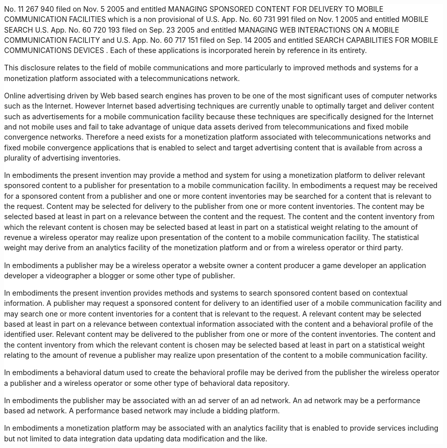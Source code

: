 No. 11 267 940 filed on Nov. 5 2005 and entitled MANAGING SPONSORED CONTENT FOR DELIVERY TO MOBILE COMMUNICATION FACILITIES which is a non provisional of U.S. App. No. 60 731 991 filed on Nov. 1 2005 and entitled MOBILE SEARCH U.S. App. No. 60 720 193 filed on Sep. 23 2005 and entitled MANAGING WEB INTERACTIONS ON A MOBILE COMMUNICATION FACILITY and U.S. App. No. 60 717 151 filed on Sep. 14 2005 and entitled SEARCH CAPABILITIES FOR MOBILE COMMUNICATIONS DEVICES . Each of these applications is incorporated herein by reference in its entirety.

This disclosure relates to the field of mobile communications and more particularly to improved methods and systems for a monetization platform associated with a telecommunications network.

Online advertising driven by Web based search engines has proven to be one of the most significant uses of computer networks such as the Internet. However Internet based advertising techniques are currently unable to optimally target and deliver content such as advertisements for a mobile communication facility because these techniques are specifically designed for the Internet and not mobile uses and fail to take advantage of unique data assets derived from telecommunications and fixed mobile convergence networks. Therefore a need exists for a monetization platform associated with telecommunications networks and fixed mobile convergence applications that is enabled to select and target advertising content that is available from across a plurality of advertising inventories.

In embodiments the present invention may provide a method and system for using a monetization platform to deliver relevant sponsored content to a publisher for presentation to a mobile communication facility. In embodiments a request may be received for a sponsored content from a publisher and one or more content inventories may be searched for a content that is relevant to the request. Content may be selected for delivery to the publisher from one or more content inventories. The content may be selected based at least in part on a relevance between the content and the request. The content and the content inventory from which the relevant content is chosen may be selected based at least in part on a statistical weight relating to the amount of revenue a wireless operator may realize upon presentation of the content to a mobile communication facility. The statistical weight may derive from an analytics facility of the monetization platform and or from a wireless operator or third party.

In embodiments a publisher may be a wireless operator a website owner a content producer a game developer an application developer a videographer a blogger or some other type of publisher.

In embodiments the present invention provides methods and systems to search sponsored content based on contextual information. A publisher may request a sponsored content for delivery to an identified user of a mobile communication facility and may search one or more content inventories for a content that is relevant to the request. A relevant content may be selected based at least in part on a relevance between contextual information associated with the content and a behavioral profile of the identified user. Relevant content may be delivered to the publisher from one or more of the content inventories. The content and the content inventory from which the relevant content is chosen may be selected based at least in part on a statistical weight relating to the amount of revenue a publisher may realize upon presentation of the content to a mobile communication facility.

In embodiments a behavioral datum used to create the behavioral profile may be derived from the publisher the wireless operator a publisher and a wireless operator or some other type of behavioral data repository.

In embodiments the publisher may be associated with an ad server of an ad network. An ad network may be a performance based ad network. A performance based network may include a bidding platform.

In embodiments a monetization platform may be associated with an analytics facility that is enabled to provide services including but not limited to data integration data updating data modification and the like.
